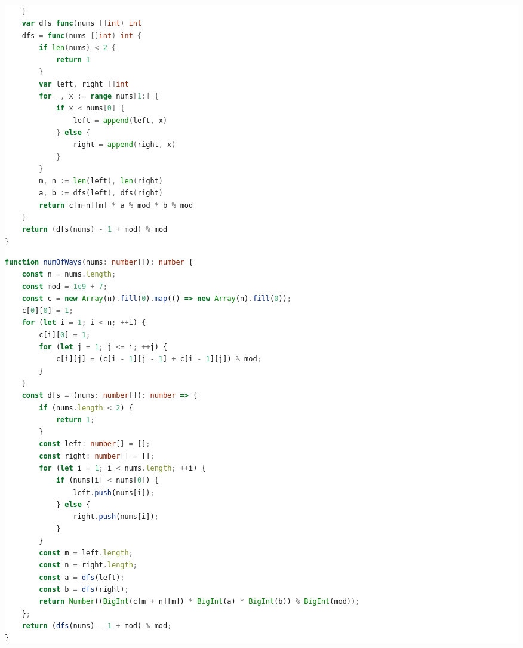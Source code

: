 ```go
	}
	var dfs func(nums []int) int
	dfs = func(nums []int) int {
		if len(nums) < 2 {
			return 1
		}
		var left, right []int
		for _, x := range nums[1:] {
			if x < nums[0] {
				left = append(left, x)
			} else {
				right = append(right, x)
			}
		}
		m, n := len(left), len(right)
		a, b := dfs(left), dfs(right)
		return c[m+n][m] * a % mod * b % mod
	}
	return (dfs(nums) - 1 + mod) % mod
}
```

```ts
function numOfWays(nums: number[]): number {
    const n = nums.length;
    const mod = 1e9 + 7;
    const c = new Array(n).fill(0).map(() => new Array(n).fill(0));
    c[0][0] = 1;
    for (let i = 1; i < n; ++i) {
        c[i][0] = 1;
        for (let j = 1; j <= i; ++j) {
            c[i][j] = (c[i - 1][j - 1] + c[i - 1][j]) % mod;
        }
    }
    const dfs = (nums: number[]): number => {
        if (nums.length < 2) {
            return 1;
        }
        const left: number[] = [];
        const right: number[] = [];
        for (let i = 1; i < nums.length; ++i) {
            if (nums[i] < nums[0]) {
                left.push(nums[i]);
            } else {
                right.push(nums[i]);
            }
        }
        const m = left.length;
        const n = right.length;
        const a = dfs(left);
        const b = dfs(right);
        return Number((BigInt(c[m + n][m]) * BigInt(a) * BigInt(b)) % BigInt(mod));
    };
    return (dfs(nums) - 1 + mod) % mod;
}
```




